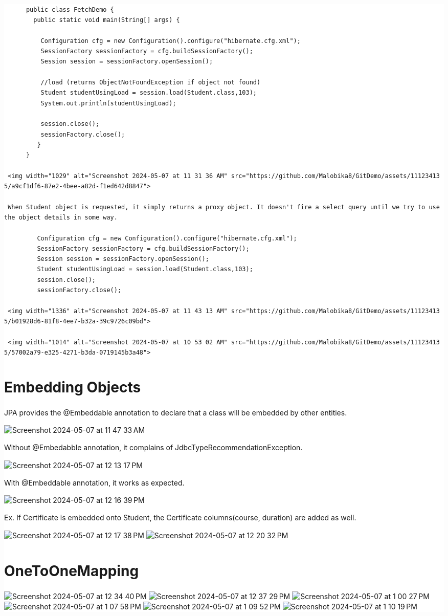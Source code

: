           public class FetchDemo {
            public static void main(String[] args) {

              Configuration cfg = new Configuration().configure("hibernate.cfg.xml");
              SessionFactory sessionFactory = cfg.buildSessionFactory();
              Session session = sessionFactory.openSession();

              //load (returns ObjectNotFoundException if object not found)
              Student studentUsingLoad = session.load(Student.class,103);
              System.out.println(studentUsingLoad);

              session.close();
              sessionFactory.close();
             }
          }

     <img width="1029" alt="Screenshot 2024-05-07 at 11 31 36 AM" src="https://github.com/Malobika8/GitDemo/assets/111234135/a9cf1df6-87e2-4bee-a82d-f1ed642d8847">

     When Student object is requested, it simply returns a proxy object. It doesn't fire a select query until we try to use the object details in some way.

             Configuration cfg = new Configuration().configure("hibernate.cfg.xml");
             SessionFactory sessionFactory = cfg.buildSessionFactory();
             Session session = sessionFactory.openSession();
             Student studentUsingLoad = session.load(Student.class,103);
             session.close();
             sessionFactory.close();

     <img width="1336" alt="Screenshot 2024-05-07 at 11 43 13 AM" src="https://github.com/Malobika8/GitDemo/assets/111234135/b01928d6-81f8-4ee7-b32a-39c9726c09bd">

     <img width="1014" alt="Screenshot 2024-05-07 at 10 53 02 AM" src="https://github.com/Malobika8/GitDemo/assets/111234135/57002a79-e325-4271-b3da-0719145b3a48">

   # **Embedding Objects**

   JPA provides the @Embeddable annotation to declare that a class will be embedded by other entities.

   <img width="1129" alt="Screenshot 2024-05-07 at 11 47 33 AM" src="https://github.com/Malobika8/GitDemo/assets/111234135/fd01d5f7-812c-4412-ae68-1b1426a9f6cf">

   Without @Embedabble annotation, it complains of JdbcTypeRecommendationException.

   <img width="1332" alt="Screenshot 2024-05-07 at 12 13 17 PM" src="https://github.com/Malobika8/GitDemo/assets/111234135/ee2d38aa-1718-469c-9cdc-c1ef79e34288">

   With @Embeddable annotation, it works as expected.

   <img width="415" alt="Screenshot 2024-05-07 at 12 16 39 PM" src="https://github.com/Malobika8/GitDemo/assets/111234135/1e928c11-a671-4a68-8614-14ef60025b0e">

   Ex. If Certificate is embedded onto Student, the Certificate columns(course, duration) are added as well.

   <img width="1343" alt="Screenshot 2024-05-07 at 12 17 38 PM" src="https://github.com/Malobika8/GitDemo/assets/111234135/5362c5ea-e756-4d49-920f-e9c312d38534">
   <img width="416" alt="Screenshot 2024-05-07 at 12 20 32 PM" src="https://github.com/Malobika8/GitDemo/assets/111234135/f03286f5-940d-4ccb-abee-391e8371feaa">

   # **OneToOneMapping**
   <img width="1122" alt="Screenshot 2024-05-07 at 12 34 40 PM" src="https://github.com/Malobika8/GitDemo/assets/111234135/08948100-ed2f-477b-a649-7bd337b14a3f">
   <img width="1082" alt="Screenshot 2024-05-07 at 12 37 29 PM" src="https://github.com/Malobika8/GitDemo/assets/111234135/8c71f317-a03d-41b5-9c4d-1870746a66be">
   <img width="881" alt="Screenshot 2024-05-07 at 1 00 27 PM" src="https://github.com/Malobika8/GitDemo/assets/111234135/12dbe2e8-47db-493e-9a4d-db3b84826d0f">
   <img width="953" alt="Screenshot 2024-05-07 at 1 07 58 PM" src="https://github.com/Malobika8/GitDemo/assets/111234135/3ba88019-9f89-4839-a310-ffe20c93bf0c">
   <img width="1267" alt="Screenshot 2024-05-07 at 1 09 52 PM" src="https://github.com/Malobika8/GitDemo/assets/111234135/6129dcd1-826d-4651-9145-e6972e67f6b9">
   <img width="1279" alt="Screenshot 2024-05-07 at 1 10 19 PM" src="https://github.com/Malobika8/GitDemo/assets/111234135/77068fdd-1584-4539-b046-f4c744f7c4b5">